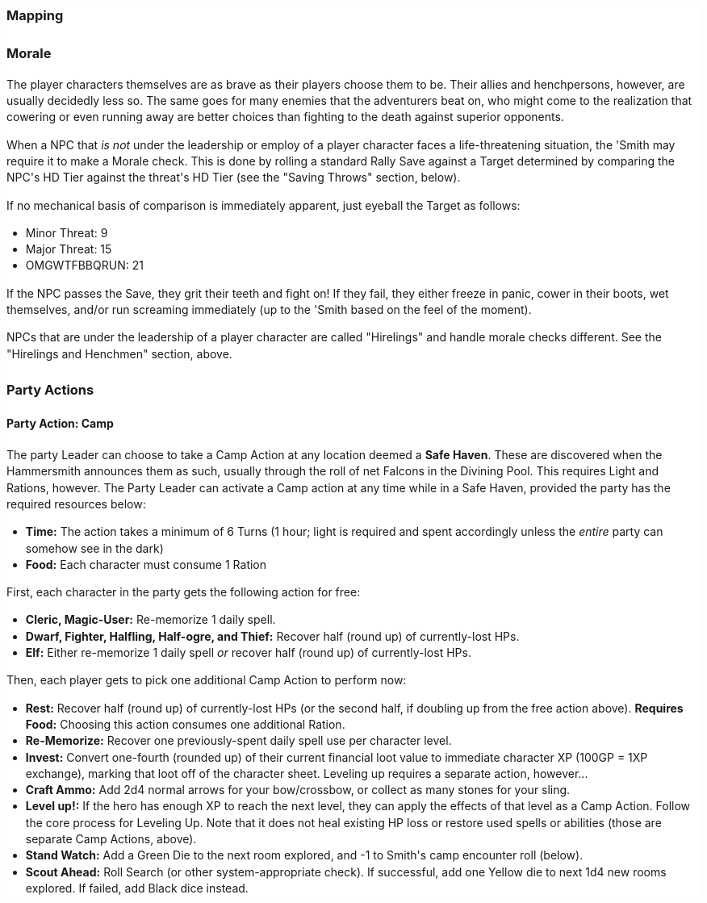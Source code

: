 
### Mapping


### Morale

The player characters themselves are as brave as their players choose them to be. Their allies and henchpersons, however, are usually decidedly less so. The same goes for many enemies that the adventurers beat on, who might come to the realization that cowering or even running away are better choices than fighting to the death against superior opponents.

When a NPC that *is not* under the leadership or employ of a player character faces a life-threatening situation, the 'Smith may require it to make a Morale check. This is done by rolling a standard Rally Save against a Target determined by comparing the NPC's HD Tier against the threat's HD Tier (see the "Saving Throws" section, below).

If no mechanical basis of comparison is immediately apparent, just eyeball the Target as follows:

* Minor Threat: 9
* Major Threat: 15
* OMGWTFBBQRUN: 21

If the NPC passes the Save, they grit their teeth and fight on! If they fail, they either freeze in panic, cower in their boots, wet themselves, and/or run screaming immediately (up to the 'Smith based on the feel of the moment).

NPCs that are under the leadership of a player character are called "Hirelings" and handle morale checks different. See the "Hirelings and Henchmen" section, above.


### Party Actions


#### Party Action: Camp

The party Leader can choose to take a Camp Action at any location deemed a **Safe Haven**. These are discovered when the Hammersmith announces them as such, usually through the roll of net Falcons in the Divining Pool. This requires Light and Rations, however. The Party Leader can activate a Camp action at any time while in a Safe Haven, provided the party has the required resources below:

* **Time:** The action takes a minimum of 6 Turns (1 hour; light is required and spent accordingly unless the *entire* party can somehow see in the dark)
* **Food:** Each character must consume 1 Ration

First, each character in the party gets the following action for free:

* **Cleric, Magic-User:** Re-memorize 1 daily spell.
* **Dwarf, Fighter, Halfling, Half-ogre, and Thief:** Recover half (round up) of currently-lost HPs.
* **Elf:** Either re-memorize 1 daily spell *or* recover half (round up) of currently-lost HPs.

Then, each player gets to pick one additional Camp Action to perform now:

* **Rest:** Recover half (round up) of currently-lost HPs (or the second half, if doubling up from the free action above). **Requires Food:** Choosing this action consumes one additional Ration.
* **Re-Memorize:** Recover one previously-spent daily spell use per character level.
* **Invest:** Convert one-fourth (rounded up) of their current financial loot value to immediate character XP (100GP = 1XP exchange), marking that loot off of the character sheet. Leveling up requires a separate action, however...
* **Craft Ammo:** Add 2d4 normal arrows for your bow/crossbow, or collect as many stones for your sling.
* **Level up!:** If the hero has enough XP to reach the next level, they can apply the effects of that level as a Camp Action. Follow the core process for Leveling Up. Note that it does not heal existing HP loss or restore used spells or abilities (those are separate Camp Actions, above).
* **Stand Watch:** Add a Green Die to the next room explored, and -1 to Smith's camp encounter roll (below).
* **Scout Ahead:** Roll Search (or other system-appropriate check). If successful, add one Yellow die to next 1d4 new rooms explored. If failed, add Black dice instead.
